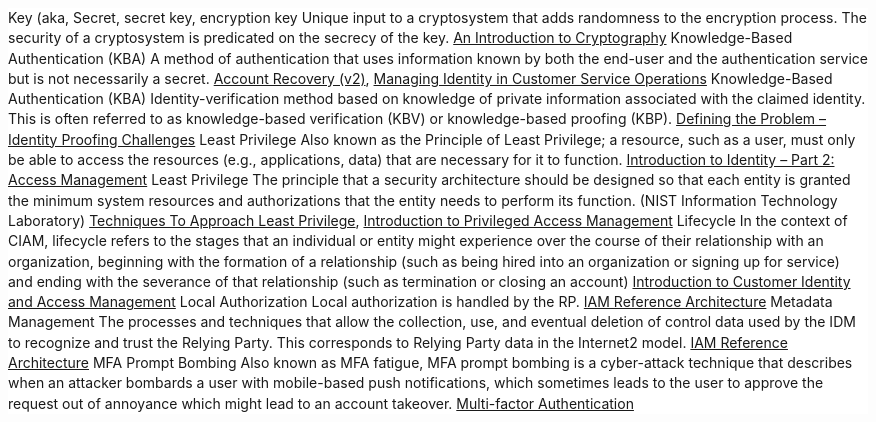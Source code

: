<tr class="odd">
<td>Key (aka, Secret, secret key, encryption key</td>
<td>Unique input to a cryptosystem that adds randomness to the encryption process. The security of a cryptosystem is predicated on the secrecy of the key.</td>
<td><a href="https://bok.idpro.org/article/id/102/">An Introduction to Cryptography</a></td>
</tr>
<tr class="even">
<td>Knowledge-Based Authentication (KBA)</td>
<td>A method of authentication that uses information known by both the end-user and the authentication service but is not necessarily a secret.</td>
<td><a href="https://bok.idpro.org/article/id/64/">Account Recovery (v2)</a>, <a href="https://bok.idpro.org/article/id/65/">Managing Identity in Customer Service Operations</a></td>
</tr>
<tr class="odd">
<td>Knowledge-Based Authentication (KBA)</td>
<td>Identity-verification method based on knowledge of private information associated with the claimed identity. This is often referred to as knowledge-based verification (KBV) or knowledge-based proofing (KBP).</td>
<td><a href="https://bok.idpro.org/article/id/94/">Defining the Problem – Identity Proofing Challenges</a></td>
</tr>
<tr class="even">
<td>Least Privilege</td>
<td>Also known as the Principle of Least Privilege; a resource, such as a user, must only be able to access the resources (e.g., applications, data) that are necessary for it to function.</td>
<td><a href="https://bok.idpro.org/article/id/45/">Introduction to Identity – Part 2: Access Management</a></td>
</tr>
<tr class="odd">
<td>Least Privilege</td>
<td>The principle that a security architecture should be designed so that each entity is granted the minimum system resources and authorizations that the entity needs to perform its function. (NIST Information Technology Laboratory)</td>
<td><a href="https://bok.idpro.org/article/id/88/">Techniques To Approach Least Privilege</a>, <a href="https://bok.idpro.org/article/id/101/">Introduction to Privileged Access Management</a></td>
</tr>
<tr class="even">
<td>Lifecycle</td>
<td>In the context of CIAM, lifecycle refers to the stages that an individual or entity might experience over the course of their relationship with an organization, beginning with the formation of a relationship (such as being hired into an organization or signing up for service) and ending with the severance of that relationship (such as termination or closing an account)</td>
<td><a href="https://bok.idpro.org/article/id/98/">Introduction to Customer Identity and Access Management</a></td>
</tr>
<tr class="odd">
<td>Local Authorization</td>
<td>Local authorization is handled by the RP.</td>
<td><a href="https://bok.idpro.org/article/id/76/">IAM Reference Architecture</a></td>
</tr>
<tr class="even">
<td>Metadata Management</td>
<td>The processes and techniques that allow the collection, use, and eventual deletion of control data used by the IDM to recognize and trust the Relying Party. This corresponds to Relying Party data in the Internet2 model.</td>
<td><a href="https://bok.idpro.org/article/id/76/">IAM Reference Architecture</a></td>
</tr>
<tr class="odd">
<td>MFA Prompt Bombing</td>
<td>Also known as MFA fatigue, MFA prompt bombing is a cyber-attack technique that describes when an attacker bombards a user with mobile-based push notifications, which sometimes leads to the user to approve the request out of annoyance which might lead to an account takeover.</td>
<td><a href="https://bok.idpro.org/article/id/92/">Multi-factor Authentication</a></td>
</tr>